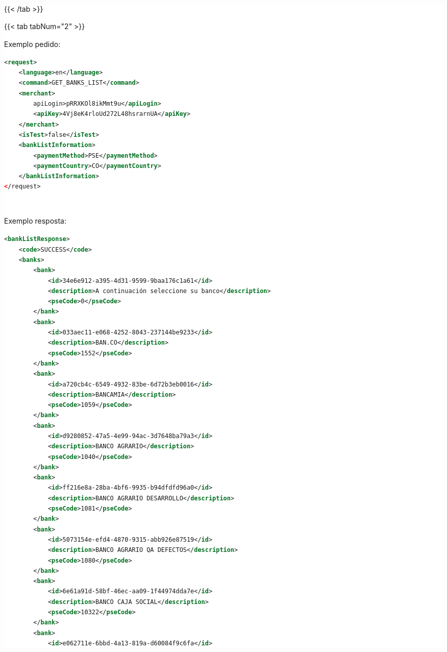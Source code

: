 {{< /tab >}}

{{< tab tabNum="2" >}}
<br>

Exemplo pedido:
```XML
<request>
    <language>en</language>
    <command>GET_BANKS_LIST</command>
    <merchant>
        apiLogin>pRRXKOl8ikMmt9u</apiLogin>
        <apiKey>4Vj8eK4rloUd272L48hsrarnUA</apiKey>
    </merchant>
    <isTest>false</isTest>
    <bankListInformation>
        <paymentMethod>PSE</paymentMethod>
        <paymentCountry>CO</paymentCountry>
    </bankListInformation>
</request>
```
<br>

Exemplo resposta:
```XML
<bankListResponse>
    <code>SUCCESS</code>
    <banks>
        <bank>
            <id>34e6e912-a395-4d31-9599-9baa176c1a61</id>
            <description>A continuación seleccione su banco</description>
            <pseCode>0</pseCode>
        </bank>
        <bank>
            <id>033aec11-e068-4252-8043-237144be9233</id>
            <description>BAN.CO</description>
            <pseCode>1552</pseCode>
        </bank>
        <bank>
            <id>a720cb4c-6549-4932-83be-6d72b3eb0016</id>
            <description>BANCAMIA</description>
            <pseCode>1059</pseCode>
        </bank>
        <bank>
            <id>d9280852-47a5-4e99-94ac-3d7648ba79a3</id>
            <description>BANCO AGRARIO</description>
            <pseCode>1040</pseCode>
        </bank>
        <bank>
            <id>ff216e8a-28ba-4bf6-9935-b94dfdfd96a0</id>
            <description>BANCO AGRARIO DESARROLLO</description>
            <pseCode>1081</pseCode>
        </bank>
        <bank>
            <id>5073154e-efd4-4870-9315-abb926e87519</id>
            <description>BANCO AGRARIO QA DEFECTOS</description>
            <pseCode>1080</pseCode>
        </bank>
        <bank>
            <id>6e61a91d-58bf-46ec-aa09-1f44974dda7e</id>
            <description>BANCO CAJA SOCIAL</description>
            <pseCode>10322</pseCode>
        </bank>
        <bank>
            <id>e062711e-6bbd-4a13-819a-d60084f9c6fa</id>
```